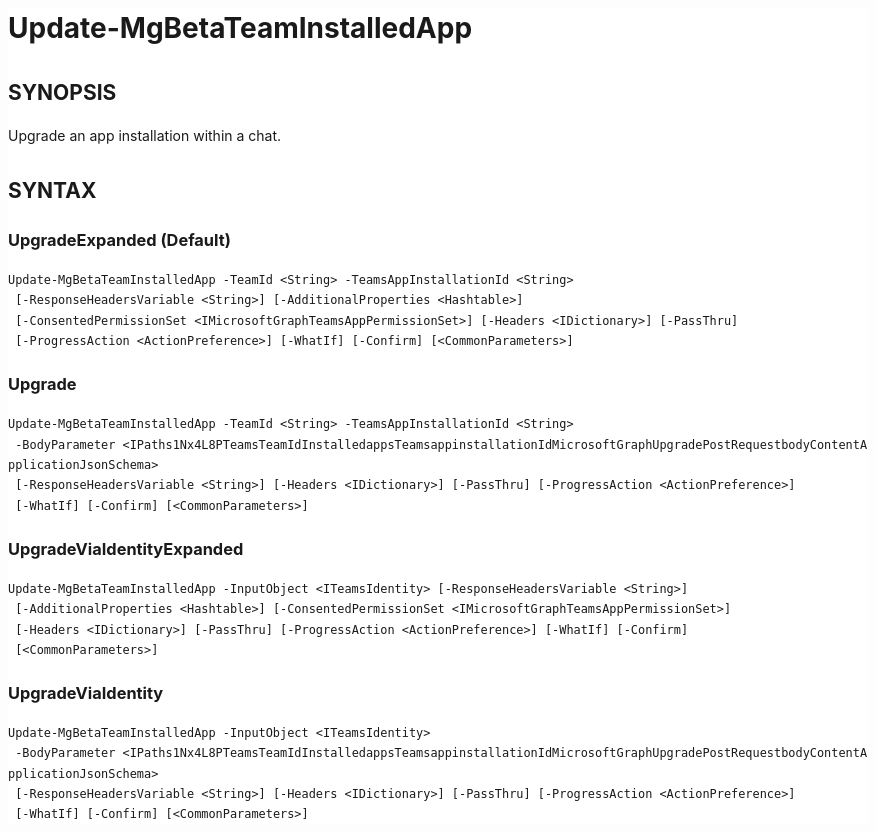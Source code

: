 ﻿---
external help file: Microsoft.Graph.Beta.Teams-help.xml
Module Name: Microsoft.Graph.Beta.Teams
online version: https://learn.microsoft.com/powershell/module/microsoft.graph.beta.teams/update-mgbetateaminstalledapp
schema: 2.0.0
---

# Update-MgBetaTeamInstalledApp

## SYNOPSIS
Upgrade an app installation within a chat.

## SYNTAX

### UpgradeExpanded (Default)
```
Update-MgBetaTeamInstalledApp -TeamId <String> -TeamsAppInstallationId <String>
 [-ResponseHeadersVariable <String>] [-AdditionalProperties <Hashtable>]
 [-ConsentedPermissionSet <IMicrosoftGraphTeamsAppPermissionSet>] [-Headers <IDictionary>] [-PassThru]
 [-ProgressAction <ActionPreference>] [-WhatIf] [-Confirm] [<CommonParameters>]
```

### Upgrade
```
Update-MgBetaTeamInstalledApp -TeamId <String> -TeamsAppInstallationId <String>
 -BodyParameter <IPaths1Nx4L8PTeamsTeamIdInstalledappsTeamsappinstallationIdMicrosoftGraphUpgradePostRequestbodyContentApplicationJsonSchema>
 [-ResponseHeadersVariable <String>] [-Headers <IDictionary>] [-PassThru] [-ProgressAction <ActionPreference>]
 [-WhatIf] [-Confirm] [<CommonParameters>]
```

### UpgradeViaIdentityExpanded
```
Update-MgBetaTeamInstalledApp -InputObject <ITeamsIdentity> [-ResponseHeadersVariable <String>]
 [-AdditionalProperties <Hashtable>] [-ConsentedPermissionSet <IMicrosoftGraphTeamsAppPermissionSet>]
 [-Headers <IDictionary>] [-PassThru] [-ProgressAction <ActionPreference>] [-WhatIf] [-Confirm]
 [<CommonParameters>]
```

### UpgradeViaIdentity
```
Update-MgBetaTeamInstalledApp -InputObject <ITeamsIdentity>
 -BodyParameter <IPaths1Nx4L8PTeamsTeamIdInstalledappsTeamsappinstallationIdMicrosoftGraphUpgradePostRequestbodyContentApplicationJsonSchema>
 [-ResponseHeadersVariable <String>] [-Headers <IDictionary>] [-PassThru] [-ProgressAction <ActionPreference>]
 [-WhatIf] [-Confirm] [<CommonParameters>]
```
